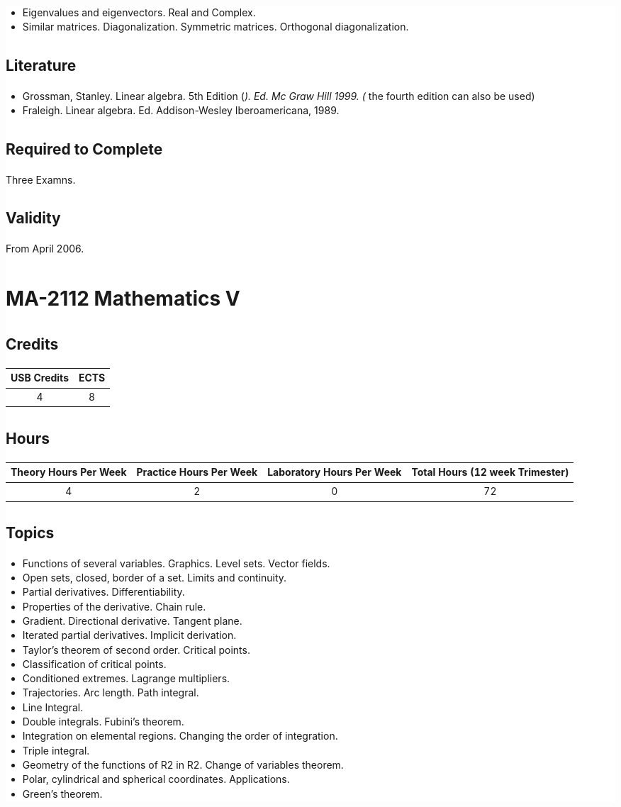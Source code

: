 -   Eigenvalues and eigenvectors. Real and Complex.
-   Similar matrices. Diagonalization. Symmetric matrices. Orthogonal
    diagonalization.

## Literature

-   Grossman, Stanley. Linear algebra. 5th Edition (*). Ed. Mc Graw
    Hill 1999. (* the fourth edition can also be used)
-   Fraleigh. Linear algebra. Ed. Addison-Wesley Iberoamericana, 1989.

## Required to Complete

Three Examns.

## Validity

From April 2006.

# MA-2112 Mathematics V

## Credits

| USB Credits | ECTS |
|:-----------:|:----:|
|      4      |  8   |

## Hours

| Theory Hours Per Week | Practice Hours Per Week | Laboratory Hours Per Week | Total Hours (12 week Trimester) |
|:---------------------:|:-----------------------:|:-------------------------:|:-------------------------------:|
|           4           |            2            |             0             |               72                |

## Topics

-   Functions of several variables. Graphics. Level sets. Vector fields.
-   Open sets, closed, border of a set. Limits and continuity.
-   Partial derivatives. Differentiability.
-   Properties of the derivative. Chain rule.
-   Gradient. Directional derivative. Tangent plane.
-   Iterated partial derivatives. Implicit derivation.
-   Taylor’s theorem of second order. Critical points.
-   Classification of critical points.
-   Conditioned extremes. Lagrange multipliers.
-   Trajectories. Arc length. Path integral.
-   Line Integral.
-   Double integrals. Fubini’s theorem.
-   Integration on elemental regions. Changing the order of integration.
-   Triple integral.
-   Geometry of the functions of R2 in R2. Change of variables theorem.
-   Polar, cylindrical and spherical coordinates. Applications.
-   Green’s theorem.
